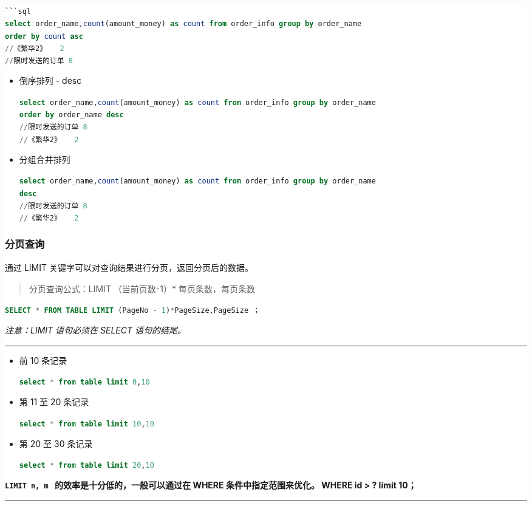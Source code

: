   ```sql
  ```sql
  select order_name,count(amount_money) as count from order_info group by order_name
  order by count asc
  //《繁华2》	2
  //限时发送的订单	8
  ```

- 倒序排列 - desc

  ```sql
  select order_name,count(amount_money) as count from order_info group by order_name
  order by order_name desc
  //限时发送的订单	8
  //《繁华2》	2
  ```

- 分组合并排列

  ```sql
  select order_name,count(amount_money) as count from order_info group by order_name
  desc
  //限时发送的订单	8
  //《繁华2》	2
  ```



### 分页查询

通过 LIMIT 关键字可以对查询结果进行分页，返回分页后的数据。

> 分页查询公式：LIMIT （当前页数-1）* 每页条数，每页条数

```sql
SELECT * FROM TABLE LIMIT (PageNo - 1)*PageSize,PageSize ；
```

*注意：LIMIT 语句必须在 SELECT 语句的结尾。*


---

- 前 10 条记录

  ```sql
  select * from table limit 0,10
  ```

- 第 11 至 20 条记录

  ```sql
  select * from table limit 10,10
  ```

- 第 20 至 30 条记录

  ```sql
  select * from table limit 20,10
  ```

**`LIMIT n, m ` 的效率是十分低的，一般可以通过在 WHERE 条件中指定范围来优化。 WHERE id > ? limit 10；**

---